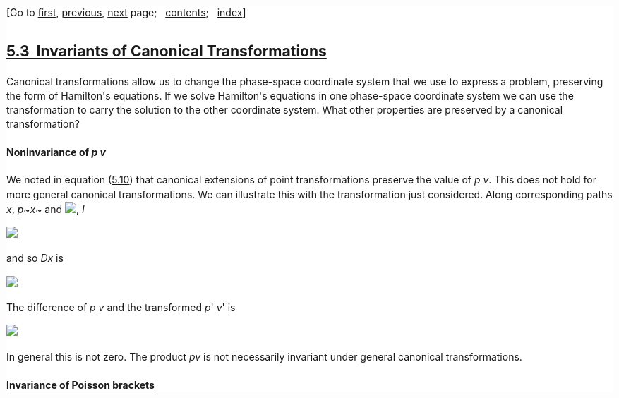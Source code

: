 <div class="navigation">

[Go to <span>[first](book.html),
[previous](book-Z-H-59.html)</span><span>,
[next](book-Z-H-61.html)</span> page<span>;
  </span><span>[contents](book-Z-H-4.html#%_toc_start)</span><span><span>;
  </span>[index](book-Z-H-82.html#%_index_start)</span>]

</div>

[5.3  Invariants of Canonical Transformations](book-Z-H-4.html#%_toc_%_sec_5.3)
-------------------------------------------------------------------------------

Canonical transformations allow us to change the phase-space coordinate
system that we use to express a problem, preserving the form of
Hamilton's equations. If we solve Hamilton's equations in one
phase-space coordinate system we can use the transformation to carry the
solution to the other coordinate system. What other properties are
preserved by a canonical transformation?

#### [Noninvariance of *p* *v*](book-Z-H-4.html#%_toc_%_sec_Temp_349)

We noted in equation ([5.10](book-Z-H-58.html#EQUATION_5.10)) that
canonical extensions of point transformations preserve the value of *p*
*v*. This does not hold for more general canonical transformations. We
can illustrate this with the transformation just considered. Along
corresponding paths *x*, *p*~*x*~ and ![](chap1-Z-G-D-19.gif), *I*

<div align="left">

![](chap5-Z-G-63.gif)

</div>

and so *Dx* is

<div align="left">

![](chap5-Z-G-64.gif)

</div>

The difference of *p* *v* and the transformed *p*' *v*' is

<div align="left">

![](chap5-Z-G-65.gif)

</div>

In general this is not zero. The product *pv* is not necessarily
invariant under general canonical transformations.

#### [Invariance of Poisson brackets](book-Z-H-4.html#%_toc_%_sec_Temp_350)
